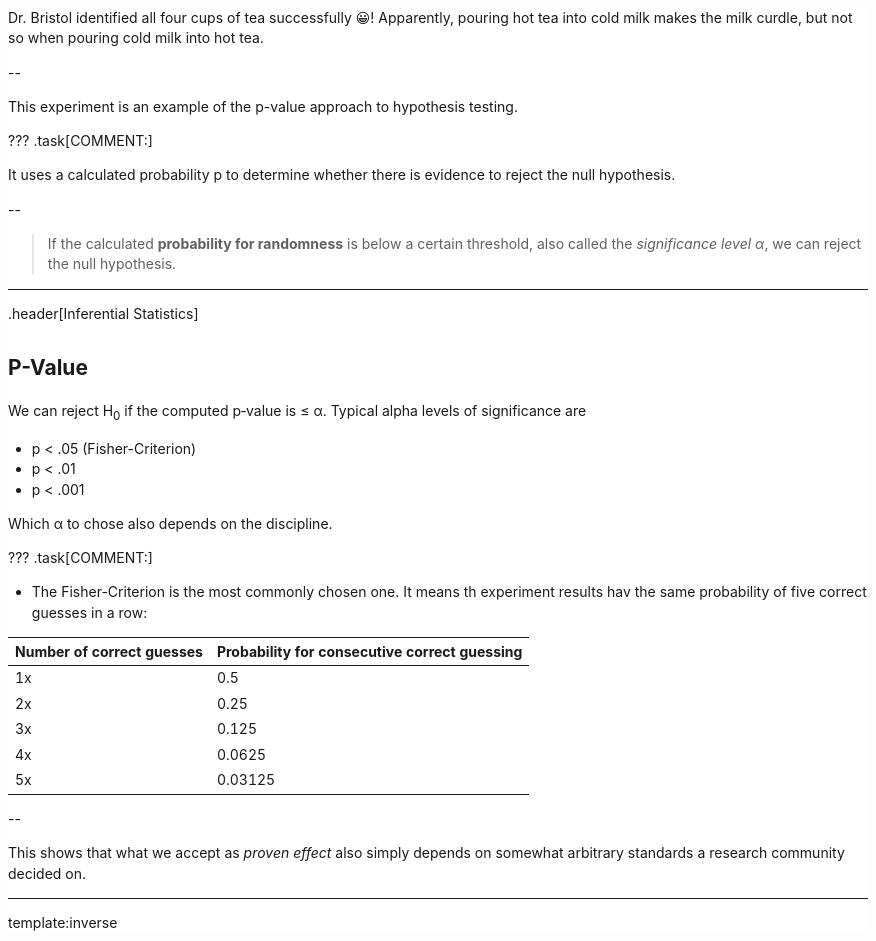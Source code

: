 Dr. Bristol identified all four cups of tea successfully 😀! Apparently, pouring hot tea into cold milk makes the milk curdle, but not so when pouring cold milk into hot tea.

--

This experiment is an example of the p-value approach to hypothesis testing.  


???
.task[COMMENT:]  
  
It uses a calculated probability p to determine whether there is evidence to reject the null hypothesis.  

--

> If the calculated **probability for randomness** is below a certain threshold, also called the *significance level α*, we can reject the null hypothesis. 



---
.header[Inferential Statistics]

## P-Value


We can reject H<sub>0</sub> if the computed p‐value is ≤ α. Typical alpha levels of significance are

* p < .05 (Fisher-Criterion)
* p < .01
* p < .001

Which α to chose also depends on the discipline.  

???
.task[COMMENT:]  

* The Fisher-Criterion is the most commonly chosen one. It means th experiment results hav the same probability of five correct guesses in a row:

| Number of correct guesses | Probability for consecutive correct guessing |
| ------------------------- | -------------------------------------------- |
| 1x                        | 0.5                                          |
| 2x                        | 0.25                                         |
| 3x                        | 0.125                                        |
| 4x                        | 0.0625                                       |
| 5x                        | 0.03125                                      |

--

This shows that what we accept as *proven effect* also simply depends on somewhat arbitrary standards a research community decided on.

---
template:inverse
